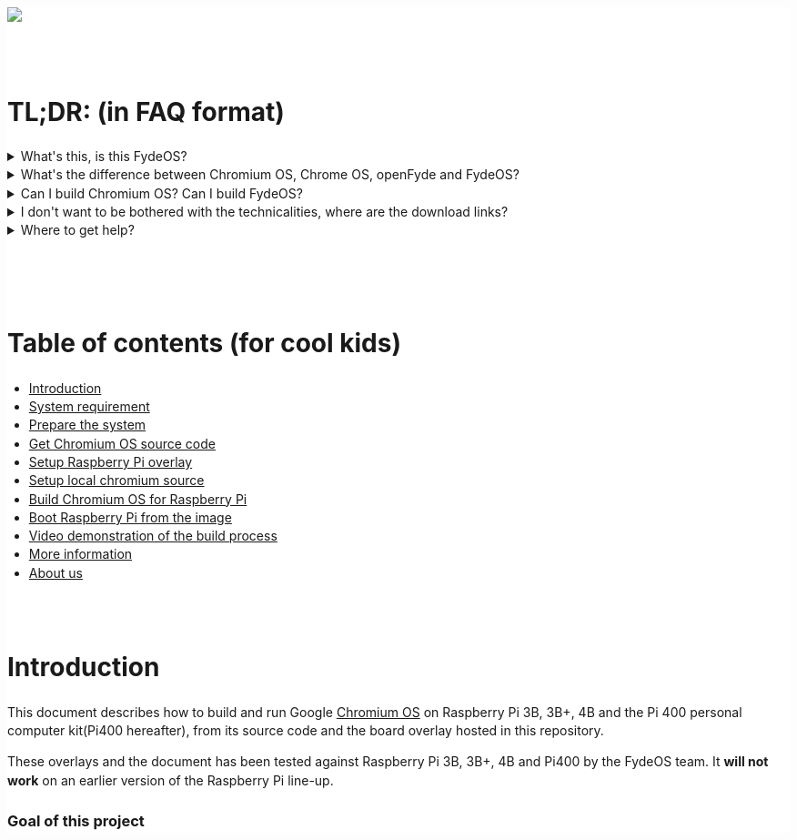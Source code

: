 [<img src="https://img.shields.io/badge/Join%20Telegram%20Group-FydeOS-yellowgreen.svg?style=popout-square&logo=telegram&colorA=870611&colorB=333333">](https://t.me/hi_fydeos)


<br>

# TL;DR: (in FAQ format)

<details><summary>What's this, is this FydeOS?</summary></details>


<details><summary>What's the difference between Chromium OS, Chrome OS, openFyde and FydeOS?</summary></details>


<details><summary>Can I build Chromium OS? Can I build FydeOS?</summary></details>


<details><summary>I don't want to be bothered with the technicalities, where are the download links?</summary></details>


<details><summary>Where to get help?</summary></details>



<br><br>

# Table of contents (for cool kids)



- [Introduction](#introduction)
- [System requirement](#system-requirement)
- [Prepare the system](#prepare-the-system)
- [Get Chromium OS source code](#get-chromium-os-source-code)
- [Setup Raspberry Pi overlay](#setup-raspberry-pi-overlay)
- [Setup local chromium source](#setup-local-chromium-source)
- [Build Chromium OS for Raspberry Pi](#build-chromium-os-for-raspberry-pi)
- [Boot Raspberry Pi from the image](#boot-raspberry-pi-from-the-image)
- [Video demonstration of the build process](#video-demonstration-of-the-build-process)
- [More information](#more-information)
- [About us](#about-us)
  


<br>

# Introduction

This document describes how to build and run Google [Chromium OS](https://www.chromium.org/chromium-os) on Raspberry Pi 3B, 3B+, 4B and the Pi 400 personal computer kit(Pi400 hereafter), from its source code and the board overlay hosted in this repository.

These overlays and the document has been tested against Raspberry Pi 3B, 3B+, 4B and Pi400 by the FydeOS team. It **will not work** on an earlier version of the Raspberry Pi line-up.

### Goal of this project
